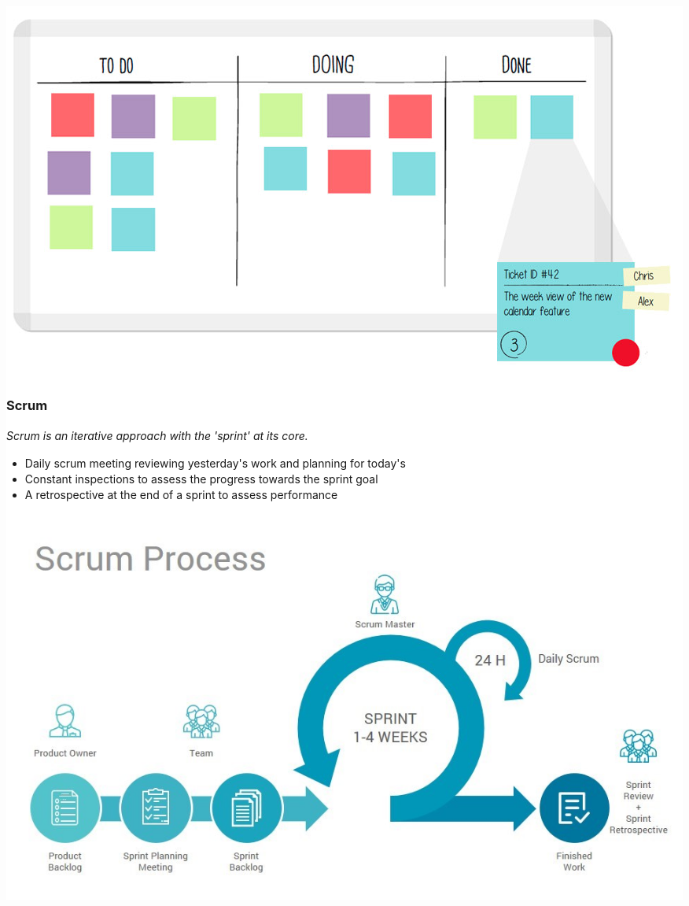 ![Kanban](img/Kanban.png)

### Scrum

*Scrum is an iterative approach with the 'sprint' at its core.*

- Daily scrum meeting reviewing yesterday's work and planning for today's
- Constant inspections to assess the progress towards the sprint goal
- A retrospective at the end of a sprint to assess performance

![Scrum](img/Scrum.png)

